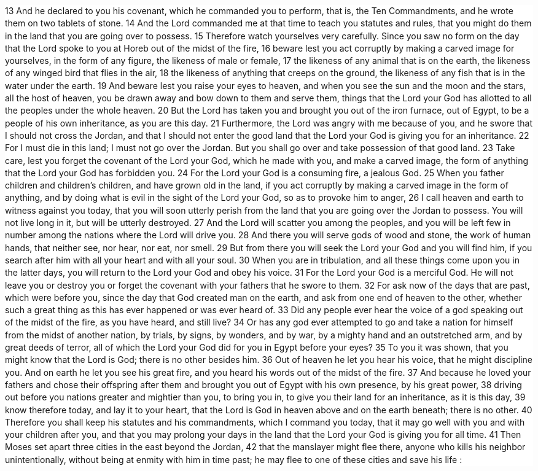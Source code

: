 13	And he declared to you his covenant, which he commanded you to perform, that is, the Ten Commandments, and he wrote them on two tablets of stone.
14	And the Lord commanded me at that time to teach you statutes and rules, that you might do them in the land that you are going over to possess.
15	Therefore watch yourselves very carefully. Since you saw no form on the day that the Lord spoke to you at Horeb out of the midst of the fire,
16	beware lest you act corruptly by making a carved image for yourselves, in the form of any figure, the likeness of male or female,
17	the likeness of any animal that is on the earth, the likeness of any winged bird that flies in the air,
18	the likeness of anything that creeps on the ground, the likeness of any fish that is in the water under the earth.
19	And beware lest you raise your eyes to heaven, and when you see the sun and the moon and the stars, all the host of heaven, you be drawn away and bow down to them and serve them, things that the Lord your God has allotted to all the peoples under the whole heaven.
20	But the Lord has taken you and brought you out of the iron furnace, out of Egypt, to be a people of his own inheritance, as you are this day.
21	Furthermore, the Lord was angry with me because of you, and he swore that I should not cross the Jordan, and that I should not enter the good land that the Lord your God is giving you for an inheritance.
22	For I must die in this land; I must not go over the Jordan. But you shall go over and take possession of that good land.
23	Take care, lest you forget the covenant of the Lord your God, which he made with you, and make a carved image, the form of anything that the Lord your God has forbidden you.
24	For the Lord your God is a consuming fire, a jealous God.
25	When you father children and children’s children, and have grown old in the land, if you act corruptly by making a carved image in the form of anything, and by doing what is evil in the sight of the Lord your God, so as to provoke him to anger,
26	I call heaven and earth to witness against you today, that you will soon utterly perish from the land that you are going over the Jordan to possess. You will not live long in it, but will be utterly destroyed.
27	And the Lord will scatter you among the peoples, and you will be left few in number among the nations where the Lord will drive you.
28	And there you will serve gods of wood and stone, the work of human hands, that neither see, nor hear, nor eat, nor smell.
29	But from there you will seek the Lord your God and you will find him, if you search after him with all your heart and with all your soul.
30	When you are in tribulation, and all these things come upon you in the latter days, you will return to the Lord your God and obey his voice.
31	For the Lord your God is a merciful God. He will not leave you or destroy you or forget the covenant with your fathers that he swore to them.
32	For ask now of the days that are past, which were before you, since the day that God created man on the earth, and ask from one end of heaven to the other, whether such a great thing as this has ever happened or was ever heard of.
33	Did any people ever hear the voice of a god speaking out of the midst of the fire, as you have heard, and still live?
34	Or has any god ever attempted to go and take a nation for himself from the midst of another nation, by trials, by signs, by wonders, and by war, by a mighty hand and an outstretched arm, and by great deeds of terror, all of which the Lord your God did for you in Egypt before your eyes?
35	To you it was shown, that you might know that the Lord is God; there is no other besides him.
36	Out of heaven he let you hear his voice, that he might discipline you. And on earth he let you see his great fire, and you heard his words out of the midst of the fire.
37	And because he loved your fathers and chose their offspring after them and brought you out of Egypt with his own presence, by his great power,
38	driving out before you nations greater and mightier than you, to bring you in, to give you their land for an inheritance, as it is this day,
39	know therefore today, and lay it to your heart, that the Lord is God in heaven above and on the earth beneath; there is no other.
40	Therefore you shall keep his statutes and his commandments, which I command you today, that it may go well with you and with your children after you, and that you may prolong your days in the land that the Lord your God is giving you for all time.
41	Then Moses set apart three cities in the east beyond the Jordan,
42	that the manslayer might flee there, anyone who kills his neighbor unintentionally, without being at enmity with him in time past; he may flee to one of these cities and save his life :